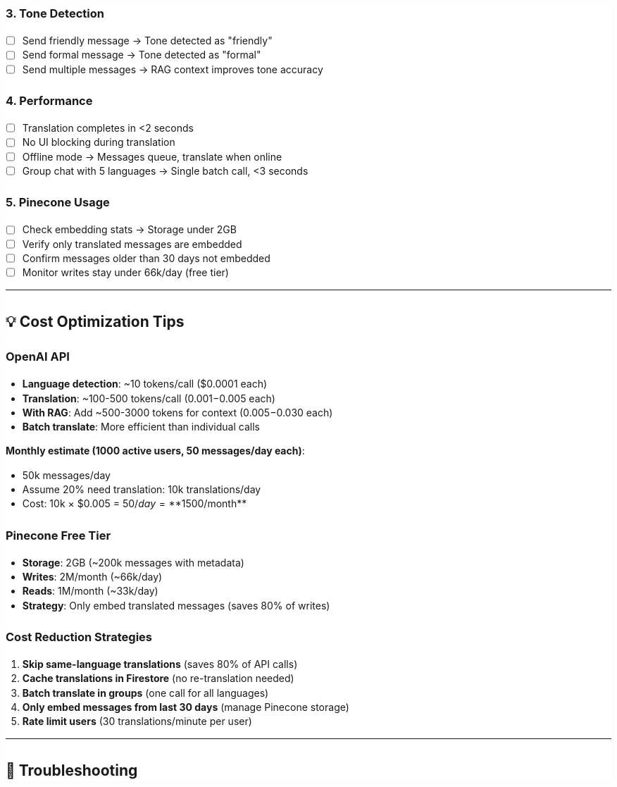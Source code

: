 ### 3. Tone Detection
- [ ] Send friendly message → Tone detected as "friendly"
- [ ] Send formal message → Tone detected as "formal"
- [ ] Send multiple messages → RAG context improves tone accuracy

### 4. Performance
- [ ] Translation completes in <2 seconds
- [ ] No UI blocking during translation
- [ ] Offline mode → Messages queue, translate when online
- [ ] Group chat with 5 languages → Single batch call, <3 seconds

### 5. Pinecone Usage
- [ ] Check embedding stats → Storage under 2GB
- [ ] Verify only translated messages are embedded
- [ ] Confirm messages older than 30 days not embedded
- [ ] Monitor writes stay under 66k/day (free tier)

---

## 💡 Cost Optimization Tips

### OpenAI API
- **Language detection**: ~10 tokens/call ($0.0001 each)
- **Translation**: ~100-500 tokens/call ($0.001-$0.005 each)
- **With RAG**: Add ~500-3000 tokens for context ($0.005-$0.030 each)
- **Batch translate**: More efficient than individual calls

**Monthly estimate (1000 active users, 50 messages/day each)**:
- 50k messages/day
- Assume 20% need translation: 10k translations/day
- Cost: 10k × $0.005 = $50/day = **$1500/month**

### Pinecone Free Tier
- **Storage**: 2GB (~200k messages with metadata)
- **Writes**: 2M/month (~66k/day)
- **Reads**: 1M/month (~33k/day)
- **Strategy**: Only embed translated messages (saves 80% of writes)

### Cost Reduction Strategies
1. **Skip same-language translations** (saves 80% of API calls)
2. **Cache translations in Firestore** (no re-translation needed)
3. **Batch translate in groups** (one call for all languages)
4. **Only embed messages from last 30 days** (manage Pinecone storage)
5. **Rate limit users** (30 translations/minute per user)

---

## 🐛 Troubleshooting
